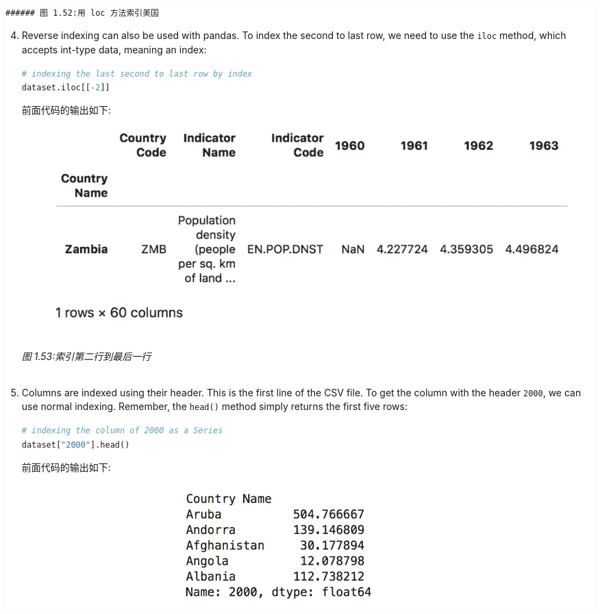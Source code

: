     ###### 图 1.52:用 loc 方法索引美国

4.  Reverse indexing can also be used with pandas. To index the second to last row, we need to use the `iloc` method, which accepts int-type data, meaning an index:

    ```py
    # indexing the last second to last row by index
    dataset.iloc[[-2]]
    ```

    前面代码的输出如下:

    ![Figure 1.53: Indexing the second to last row](img/C12815_01_53.jpg)

    ###### 图 1.53:索引第二行到最后一行

5.  Columns are indexed using their header. This is the first line of the CSV file. To get the column with the header `2000`, we can use normal indexing. Remember, the `head()` method simply returns the first five rows:

    ```py
    # indexing the column of 2000 as a Series
    dataset["2000"].head()
    ```

    前面代码的输出如下:

    ![Figure 1.54: Indexing all 2,000 columns](img/C12815_01_54.jpg)

